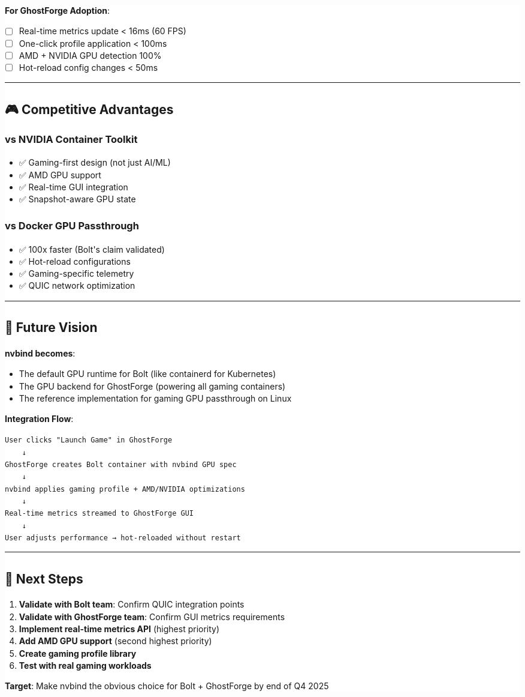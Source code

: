 **For GhostForge Adoption**:
- [ ] Real-time metrics update < 16ms (60 FPS)
- [ ] One-click profile application < 100ms
- [ ] AMD + NVIDIA GPU detection 100%
- [ ] Hot-reload config changes < 50ms

---

## 🎮 Competitive Advantages

### vs NVIDIA Container Toolkit
- ✅ Gaming-first design (not just AI/ML)
- ✅ AMD GPU support
- ✅ Real-time GUI integration
- ✅ Snapshot-aware GPU state

### vs Docker GPU Passthrough
- ✅ 100x faster (Bolt's claim validated)
- ✅ Hot-reload configurations
- ✅ Gaming-specific telemetry
- ✅ QUIC network optimization

---

## 🔮 Future Vision

**nvbind becomes**:
- The default GPU runtime for Bolt (like containerd for Kubernetes)
- The GPU backend for GhostForge (powering all gaming containers)
- The reference implementation for gaming GPU passthrough on Linux

**Integration Flow**:
```
User clicks "Launch Game" in GhostForge
    ↓
GhostForge creates Bolt container with nvbind GPU spec
    ↓
nvbind applies gaming profile + AMD/NVIDIA optimizations
    ↓
Real-time metrics streamed to GhostForge GUI
    ↓
User adjusts performance → hot-reloaded without restart
```

---

## 📝 Next Steps

1. **Validate with Bolt team**: Confirm QUIC integration points
2. **Validate with GhostForge team**: Confirm GUI metrics requirements
3. **Implement real-time metrics API** (highest priority)
4. **Add AMD GPU support** (second highest priority)
5. **Create gaming profile library**
6. **Test with real gaming workloads**

**Target**: Make nvbind the obvious choice for Bolt + GhostForge by end of Q4 2025
